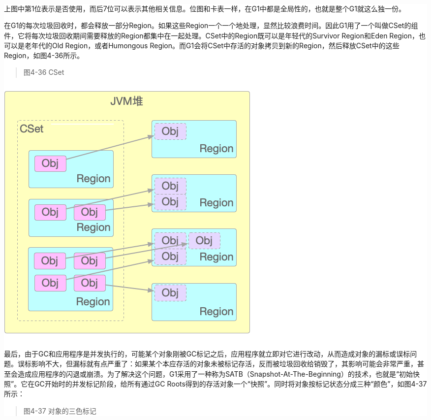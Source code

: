 上图中第1位表示是否使用，而后7位可以表示其他相关信息。位图和卡表一样，在G1中都是全局性的，也就是整个G1就这么独一份。

在G1的每次垃圾回收时，都会释放一部分Region。如果这些Region一个一个地处理，显然比较浪费时间。因此G1用了一个叫做CSet的组件，它将每次垃圾回收期间需要释放的Region都集中在一起处理。CSet中的Region既可以是年轻代的Survivor Region和Eden Region，也可以是老年代的Old Region，或者Humongous Region。而G1会将CSet中存活的对象拷贝到新的Region，然后释放CSet中的这些Region，如图4-36所示。

> 图4-36 CSet

![图4-36 CSet](chapter04/04-36.png)

最后，由于GC和应用程序是并发执行的，可能某个对象刚被GC标记之后，应用程序就立即对它进行改动，从而造成对象的漏标或误标问题。误标影响不大，但漏标就有点严重了：如果某个本应存活的对象未被标记存活，反而被垃圾回收给销毁了，其影响可能会非常严重，甚至会造成应用程序的闪退或崩溃。为了解决这个问题，G1采用了一种称为SATB（Snapshot-At-The-Beginning）的技术，也就是“初始快照”。它在GC开始时的并发标记阶段，给所有通过GC Roots得到的存活对象一个“快照”。同时将对象按标记状态分成三种“颜色”，如图4-37所示：

> 图4-37 对象的三色标记
